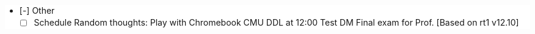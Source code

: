 - [-] Other
  - [ ] Schedule
Random thoughts:
Play with Chromebook
CMU DDL at 12:00
Test DM Final exam for Prof.
[Based on rt1 v12.10]
